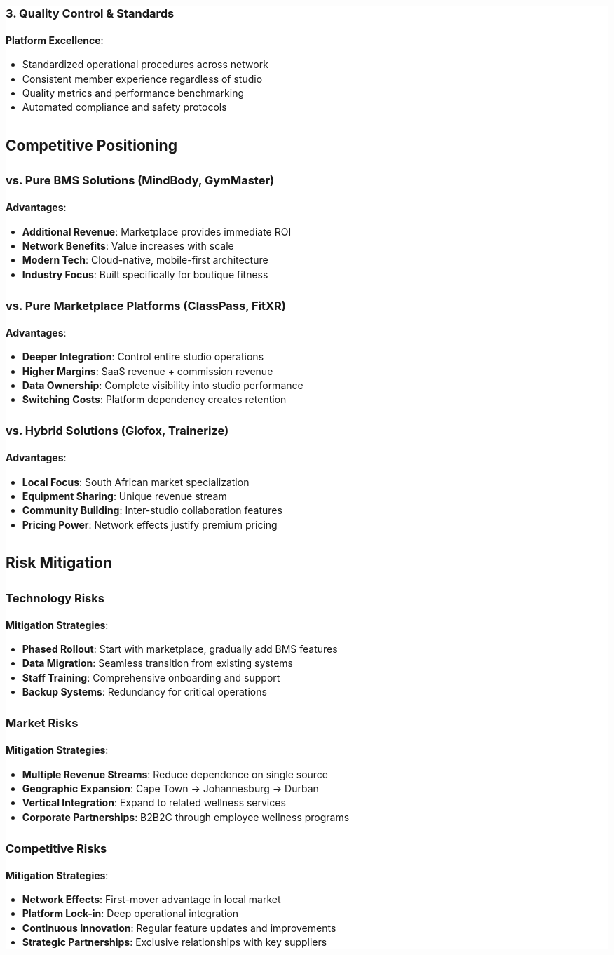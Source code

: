 ### 3. Quality Control & Standards
**Platform Excellence**:
- Standardized operational procedures across network
- Consistent member experience regardless of studio
- Quality metrics and performance benchmarking
- Automated compliance and safety protocols

## Competitive Positioning

### vs. Pure BMS Solutions (MindBody, GymMaster)
**Advantages**:
- **Additional Revenue**: Marketplace provides immediate ROI
- **Network Benefits**: Value increases with scale
- **Modern Tech**: Cloud-native, mobile-first architecture
- **Industry Focus**: Built specifically for boutique fitness

### vs. Pure Marketplace Platforms (ClassPass, FitXR)
**Advantages**:
- **Deeper Integration**: Control entire studio operations
- **Higher Margins**: SaaS revenue + commission revenue
- **Data Ownership**: Complete visibility into studio performance  
- **Switching Costs**: Platform dependency creates retention

### vs. Hybrid Solutions (Glofox, Trainerize)
**Advantages**:
- **Local Focus**: South African market specialization
- **Equipment Sharing**: Unique revenue stream
- **Community Building**: Inter-studio collaboration features
- **Pricing Power**: Network effects justify premium pricing

## Risk Mitigation

### Technology Risks
**Mitigation Strategies**:
- **Phased Rollout**: Start with marketplace, gradually add BMS features
- **Data Migration**: Seamless transition from existing systems
- **Staff Training**: Comprehensive onboarding and support
- **Backup Systems**: Redundancy for critical operations

### Market Risks
**Mitigation Strategies**:
- **Multiple Revenue Streams**: Reduce dependence on single source
- **Geographic Expansion**: Cape Town → Johannesburg → Durban
- **Vertical Integration**: Expand to related wellness services
- **Corporate Partnerships**: B2B2C through employee wellness programs

### Competitive Risks
**Mitigation Strategies**:
- **Network Effects**: First-mover advantage in local market
- **Platform Lock-in**: Deep operational integration
- **Continuous Innovation**: Regular feature updates and improvements
- **Strategic Partnerships**: Exclusive relationships with key suppliers
